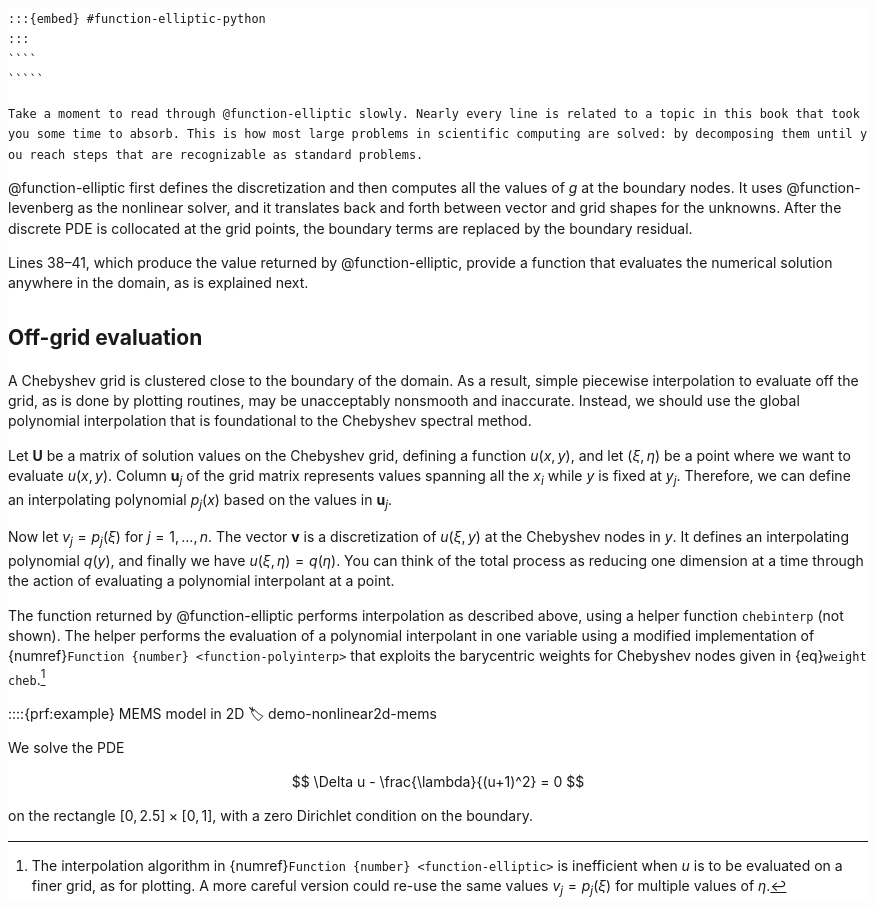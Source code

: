 ``````{prf:algorithm} elliptic
:::{embed} #function-elliptic-python
:::
````
`````
``````

```{index} Julia; indexing arrays
```

```{note}
Take a moment to read through @function-elliptic slowly. Nearly every line is related to a topic in this book that took you some time to absorb. This is how most large problems in scientific computing are solved: by decomposing them until you reach steps that are recognizable as standard problems.
```

@function-elliptic first defines the discretization and then computes all the values of $g$ at the boundary nodes. It uses @function-levenberg as the nonlinear solver, and it translates back and forth between vector and grid shapes for the unknowns. After the discrete PDE is collocated at the grid points, the boundary terms are replaced by the boundary residual.

Lines 38–41, which produce the value returned by @function-elliptic, provide a function that evaluates the numerical solution anywhere in the domain, as is explained next.

## Off-grid evaluation

A Chebyshev grid is clustered close to the boundary of the domain. As a result, simple piecewise interpolation to evaluate off the grid, as is done by plotting routines, may be unacceptably nonsmooth and inaccurate. Instead, we should use the global polynomial interpolation that is foundational to the Chebyshev spectral method.

Let $\mathbf{U}$ be a matrix of solution values on the Chebyshev grid, defining a function $u(x,y)$, and let $(\xi,\eta)$ be a point where we want to evaluate $u(x,y)$. Column $\mathbf{u}_j$ of the grid matrix represents values spanning all the $x_i$ while $y$ is fixed at $y_j$. Therefore, we can define an interpolating polynomial $p_j(x)$ based on the values in $\mathbf{u}_j$.

Now let $v_j = p_j(\xi)$ for $j=1,\ldots,n$. The vector $\mathbf{v}$ is a discretization of $u(\xi,y)$ at the Chebyshev nodes in $y$. It defines an interpolating polynomial $q(y)$, and finally we have $u(\xi,\eta)=q(\eta)$. You can think of the total process as reducing one dimension at a time through the action of evaluating a polynomial interpolant at a point.

The function returned by @function-elliptic performs interpolation as described above, using a helper function `chebinterp` (not shown). The helper performs the evaluation of a polynomial interpolant in one variable using a modified implementation of {numref}`Function {number} <function-polyinterp>` that exploits the barycentric weights for Chebyshev nodes given in {eq}`weightcheb`.[^grideval]

[^grideval]: The interpolation algorithm in {numref}`Function {number} <function-elliptic>` is inefficient when $u$ is to be evaluated on a finer grid, as for plotting. A more careful version could re-use the same values $v_j = p_j(\xi)$ for multiple values of $\eta$.

::::{prf:example} MEMS model in 2D
:label: demo-nonlinear2d-mems

We solve the PDE

$$
\Delta u - \frac{\lambda}{(u+1)^2} = 0
$$

on the rectangle $[0,2.5] \times [0,1]$, with a zero Dirichlet condition on the boundary.
